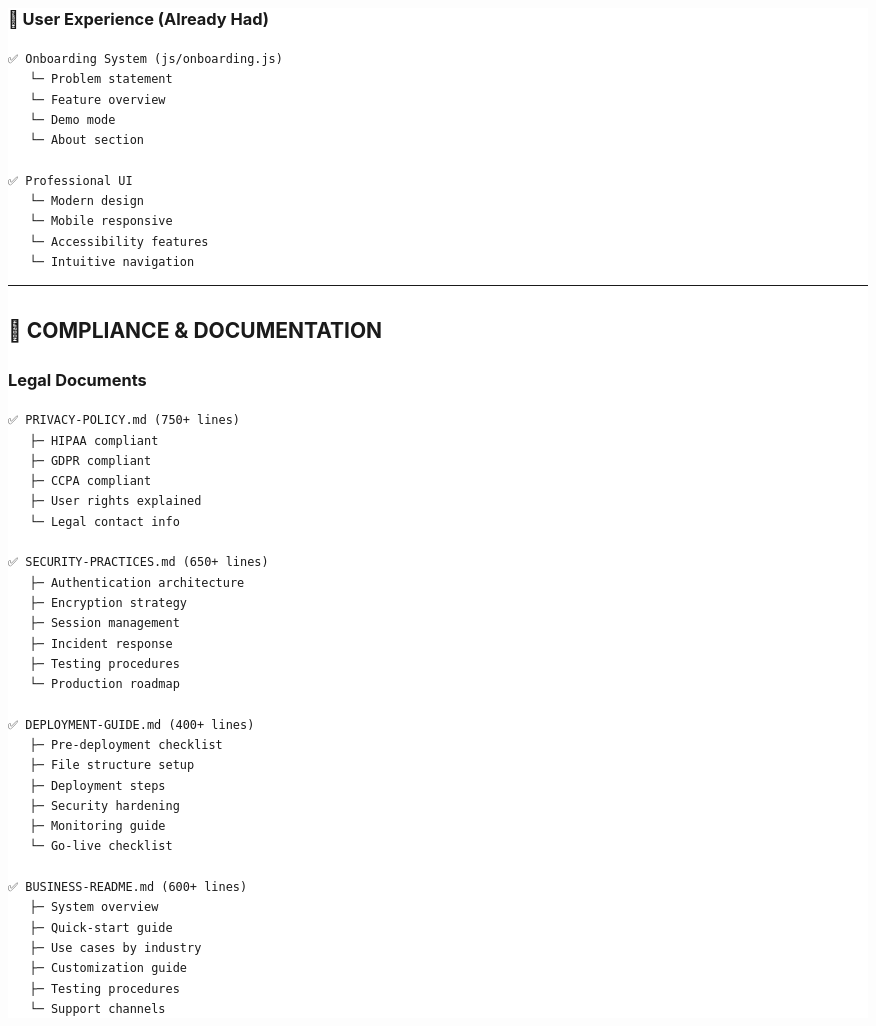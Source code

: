 ### 🎨 User Experience (Already Had)
```
✅ Onboarding System (js/onboarding.js)
   └─ Problem statement
   └─ Feature overview
   └─ Demo mode
   └─ About section

✅ Professional UI
   └─ Modern design
   └─ Mobile responsive
   └─ Accessibility features
   └─ Intuitive navigation
```

---

## 📄 COMPLIANCE & DOCUMENTATION

### Legal Documents
```
✅ PRIVACY-POLICY.md (750+ lines)
   ├─ HIPAA compliant
   ├─ GDPR compliant
   ├─ CCPA compliant
   ├─ User rights explained
   └─ Legal contact info

✅ SECURITY-PRACTICES.md (650+ lines)
   ├─ Authentication architecture
   ├─ Encryption strategy
   ├─ Session management
   ├─ Incident response
   ├─ Testing procedures
   └─ Production roadmap

✅ DEPLOYMENT-GUIDE.md (400+ lines)
   ├─ Pre-deployment checklist
   ├─ File structure setup
   ├─ Deployment steps
   ├─ Security hardening
   ├─ Monitoring guide
   └─ Go-live checklist

✅ BUSINESS-README.md (600+ lines)
   ├─ System overview
   ├─ Quick-start guide
   ├─ Use cases by industry
   ├─ Customization guide
   ├─ Testing procedures
   └─ Support channels
```
